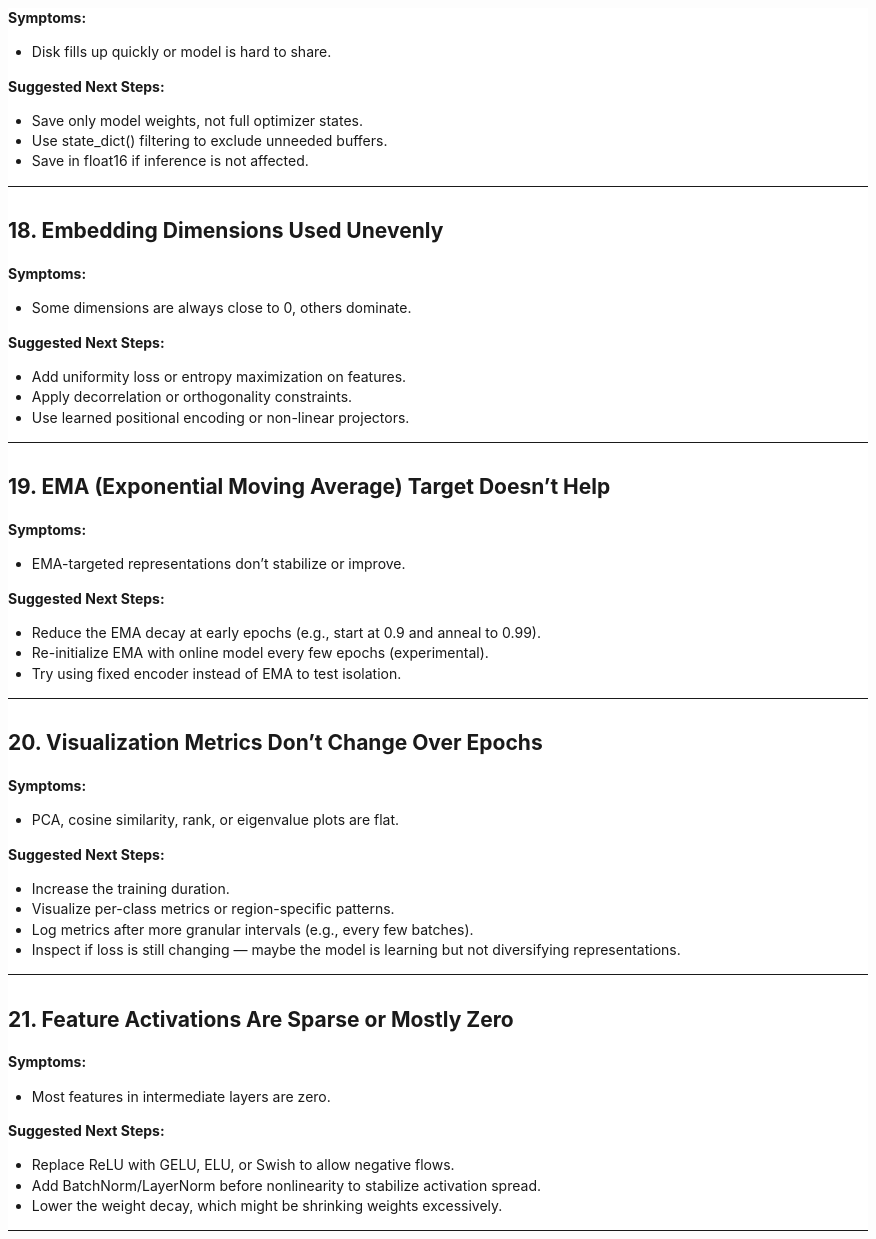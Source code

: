 **Symptoms:**
- Disk fills up quickly or model is hard to share.

**Suggested Next Steps:**
- Save only model weights, not full optimizer states.
- Use state_dict() filtering to exclude unneeded buffers.
- Save in float16 if inference is not affected.

---

## 18. Embedding Dimensions Used Unevenly

**Symptoms:**
- Some dimensions are always close to 0, others dominate.

**Suggested Next Steps:**
- Add uniformity loss or entropy maximization on features.
- Apply decorrelation or orthogonality constraints.
- Use learned positional encoding or non-linear projectors.

---

## 19. EMA (Exponential Moving Average) Target Doesn’t Help

**Symptoms:**
- EMA-targeted representations don’t stabilize or improve.

**Suggested Next Steps:**
- Reduce the EMA decay at early epochs (e.g., start at 0.9 and anneal to 0.99).
- Re-initialize EMA with online model every few epochs (experimental).
- Try using fixed encoder instead of EMA to test isolation.

---

## 20. Visualization Metrics Don’t Change Over Epochs

**Symptoms:**
- PCA, cosine similarity, rank, or eigenvalue plots are flat.

**Suggested Next Steps:**
- Increase the training duration.
- Visualize per-class metrics or region-specific patterns.
- Log metrics after more granular intervals (e.g., every few batches).
- Inspect if loss is still changing — maybe the model is learning but not diversifying representations.

---

## 21. Feature Activations Are Sparse or Mostly Zero

**Symptoms:**
- Most features in intermediate layers are zero.

**Suggested Next Steps:**
- Replace ReLU with GELU, ELU, or Swish to allow negative flows.
- Add BatchNorm/LayerNorm before nonlinearity to stabilize activation spread.
- Lower the weight decay, which might be shrinking weights excessively.

---